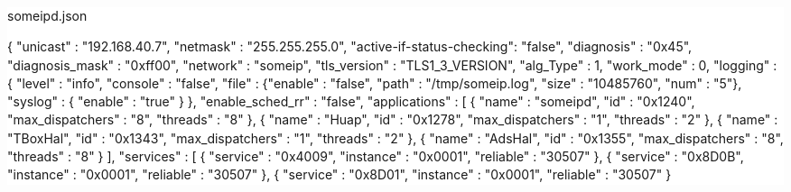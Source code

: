 someipd.json

{
  "unicast" : "192.168.40.7",
  "netmask" : "255.255.255.0",
  "active-if-status-checking": "false",
  "diagnosis" : "0x45",
  "diagnosis_mask" : "0xff00",
  "network" : "someip",
  "tls_version" : "TLS1_3_VERSION",
  "alg_Type" : 1,
  "work_mode" : 0,
  "logging" :
  {
    "level" : "info",
    "console" : "false",
    "file" : {"enable" : "false", "path" : "/tmp/someip.log", "size" : "10485760", "num" : "5"},
    "syslog" : { "enable" : "true" }
  },
  "enable_sched_rr" : "false",
  "applications" :
  [
      {
          "name" : "someipd",
          "id" : "0x1240",
          "max_dispatchers" : "8",
          "threads" : "8"
      },
      {
          "name" : "Huap",
          "id" : "0x1278",
          "max_dispatchers" : "1",
          "threads" : "2"
      },
      {
          "name" : "TBoxHal",
          "id" : "0x1343",
          "max_dispatchers" : "1",
          "threads" : "2"
      },
      {
          "name" : "AdsHal",
          "id" : "0x1355",
          "max_dispatchers" : "8",
          "threads" : "8"
      }
  ],
  "services" :
  [
      {
          "service" : "0x4009",
          "instance" : "0x0001",
          "reliable" : "30507"
      },
      {
          "service" : "0x8D0B",
          "instance" : "0x0001",
          "reliable" : "30507"
      },
      {
          "service" : "0x8D01",
          "instance" : "0x0001",
          "reliable" : "30507"
      }